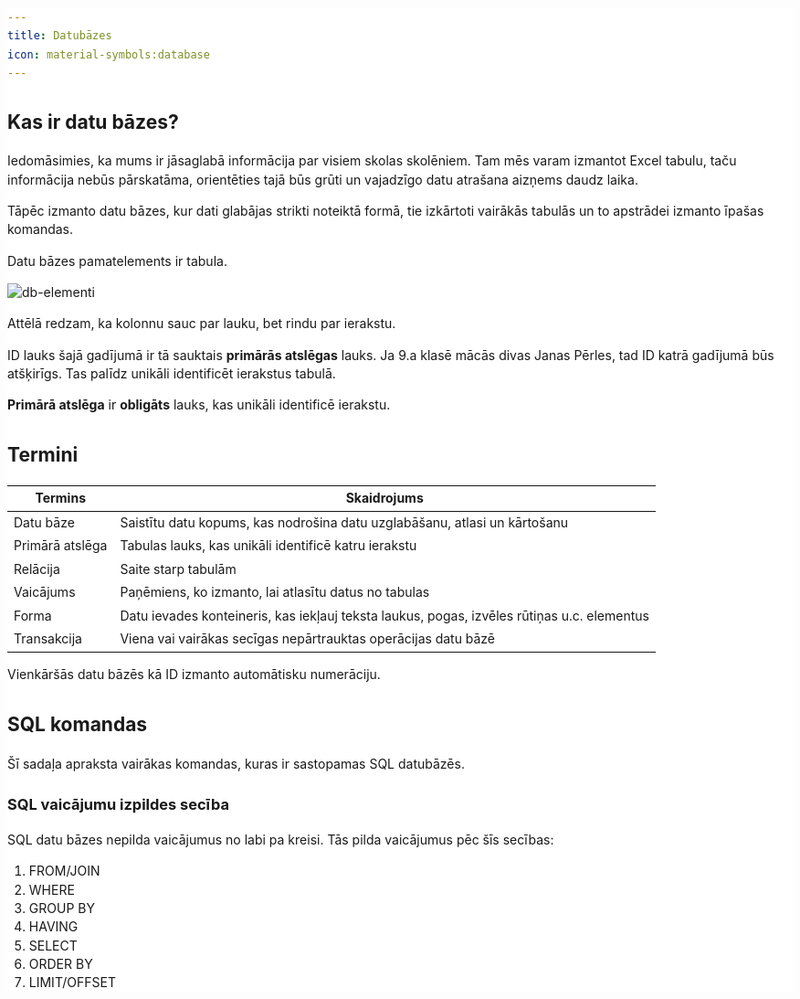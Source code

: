 ```yaml
---
title: Datubāzes
icon: material-symbols:database
---
```

## Kas ir datu bāzes?

Iedomāsimies, ka mums ir jāsaglabā informācija par visiem skolas skolēniem. Tam mēs varam izmantot Excel tabulu, taču informācija nebūs pārskatāma, orientēties tajā būs grūti un vajadzīgo datu atrašana aizņems daudz laika.

Tāpēc izmanto datu bāzes, kur dati glabājas strikti noteiktā formā, tie izkārtoti vairākās tabulās un to apstrādei izmanto īpašas komandas. 

Datu bāzes pamatelements ir tabula.

![db-elementi](/db-elementi.png)

Attēlā redzam, ka kolonnu sauc par lauku, bet rindu par ierakstu.

ID lauks šajā gadījumā ir tā sauktais **primārās atslēgas** lauks. Ja 9.a klasē mācās divas Janas Pērles, tad ID katrā gadījumā būs atšķirīgs. Tas palīdz unikāli identificēt ierakstus tabulā.

**Primārā atslēga** ir **obligāts** lauks, kas unikāli identificē ierakstu.


## Termini

|Termins|Skaidrojums|
|---|---|
|Datu bāze|Saistītu datu kopums, kas nodrošina datu uzglabāšanu, atlasi un kārtošanu|
|Primārā atslēga|Tabulas lauks, kas unikāli identificē katru ierakstu|
|Relācija|Saite starp tabulām|
|Vaicājums|Paņēmiens, ko izmanto, lai atlasītu datus no tabulas|
|Forma|Datu ievades konteineris, kas iekļauj teksta laukus, pogas, izvēles rūtiņas u.c. elementus|
|Transakcija|Viena vai vairākas secīgas nepārtrauktas operācijas datu bāzē|

Vienkāršās datu bāzēs kā ID izmanto automātisku numerāciju.
## SQL komandas

Šī sadaļa apraksta vairākas komandas, kuras ir sastopamas SQL datubāzēs.
### SQL vaicājumu izpildes secība

SQL datu bāzes nepilda vaicājumus no labi pa kreisi. Tās pilda vaicājumus pēc šīs secības:

1. FROM/JOIN
2. WHERE
3. GROUP BY
4. HAVING
5. SELECT
6. ORDER BY
7. LIMIT/OFFSET
